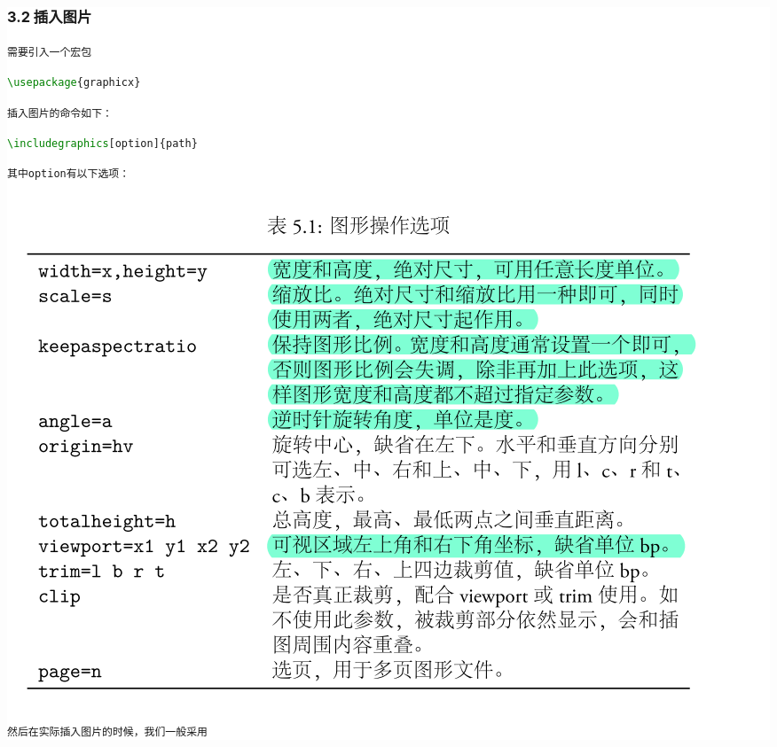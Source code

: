 ### 3.2 插入图片

```
需要引入一个宏包
```

```latex
\usepackage{graphicx}
```

```
插入图片的命令如下：
```

```latex
\includegraphics[option]{path}
```

```
其中option有以下选项：
```

![image-20220203163430873](办公工具-LaTeX/image-20220203163430873.png)

```
然后在实际插入图片的时候，我们一般采用
```
